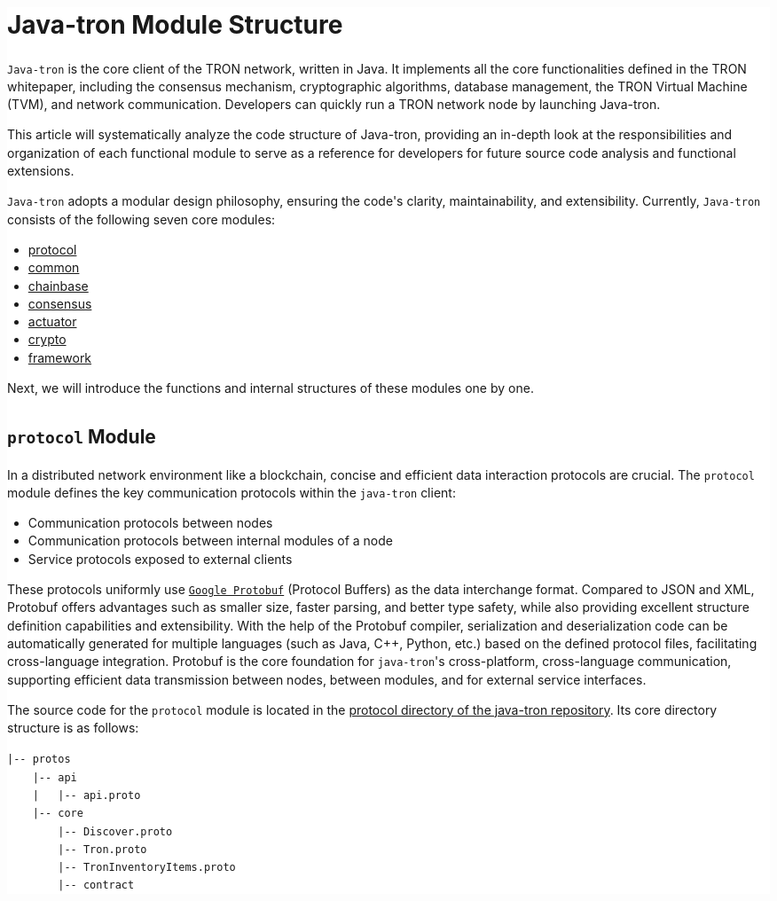 # Java-tron Module Structure

`Java-tron` is the core client of the TRON network, written in Java. It implements all the core functionalities defined in the TRON whitepaper, including the consensus mechanism, cryptographic algorithms, database management, the TRON Virtual Machine (TVM), and network communication. Developers can quickly run a TRON network node by launching Java-tron.

This article will systematically analyze the code structure of Java-tron, providing an in-depth look at the responsibilities and organization of each functional module to serve as a reference for developers for future source code analysis and functional extensions.

`Java-tron` adopts a modular design philosophy, ensuring the code's clarity, maintainability, and extensibility. Currently, `Java-tron` consists of the following seven core modules:

  * [protocol](#protocol-module)
  * [common](#common-module)
  * [chainbase](#chainbase-module)
  * [consensus](#consensus-module)
  * [actuator](#actuator-module)
  * [crypto](#crypto-module)
  * [framework](#framework-module)

Next, we will introduce the functions and internal structures of these modules one by one.

## `protocol` Module

In a distributed network environment like a blockchain, concise and efficient data interaction protocols are crucial. The `protocol` module defines the key communication protocols within the `java-tron` client:

  * Communication protocols between nodes
  * Communication protocols between internal modules of a node
  * Service protocols exposed to external clients

These protocols uniformly use [`Google Protobuf`](https://developers.google.com/protocol-buffers) (Protocol Buffers) as the data interchange format. Compared to JSON and XML, Protobuf offers advantages such as smaller size, faster parsing, and better type safety, while also providing excellent structure definition capabilities and extensibility. With the help of the Protobuf compiler, serialization and deserialization code can be automatically generated for multiple languages (such as Java, C++, Python, etc.) based on the defined protocol files, facilitating cross-language integration. Protobuf is the core foundation for `java-tron`'s cross-platform, cross-language communication, supporting efficient data transmission between nodes, between modules, and for external service interfaces.

The source code for the `protocol` module is located in the [protocol directory of the java-tron repository](https://github.com/tronprotocol/java-tron/tree/develop/protocol). Its core directory structure is as follows:

```
|-- protos
    |-- api
    |   |-- api.proto
    |-- core
        |-- Discover.proto
        |-- Tron.proto
        |-- TronInventoryItems.proto
        |-- contract
```
